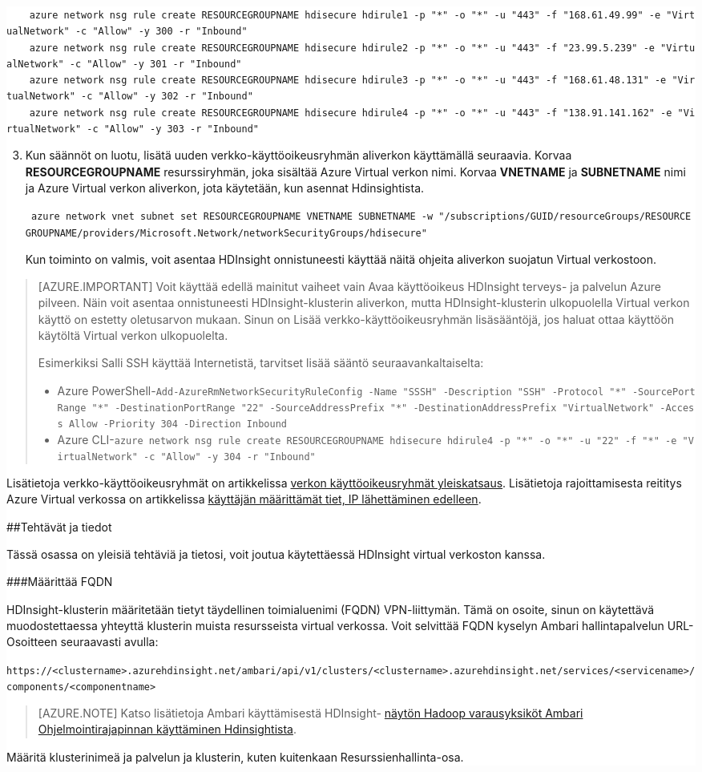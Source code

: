         azure network nsg rule create RESOURCEGROUPNAME hdisecure hdirule1 -p "*" -o "*" -u "443" -f "168.61.49.99" -e "VirtualNetwork" -c "Allow" -y 300 -r "Inbound"
        azure network nsg rule create RESOURCEGROUPNAME hdisecure hdirule2 -p "*" -o "*" -u "443" -f "23.99.5.239" -e "VirtualNetwork" -c "Allow" -y 301 -r "Inbound"
        azure network nsg rule create RESOURCEGROUPNAME hdisecure hdirule3 -p "*" -o "*" -u "443" -f "168.61.48.131" -e "VirtualNetwork" -c "Allow" -y 302 -r "Inbound"
        azure network nsg rule create RESOURCEGROUPNAME hdisecure hdirule4 -p "*" -o "*" -u "443" -f "138.91.141.162" -e "VirtualNetwork" -c "Allow" -y 303 -r "Inbound"

3. Kun säännöt on luotu, lisätä uuden verkko-käyttöoikeusryhmän aliverkon käyttämällä seuraavia. Korvaa __RESOURCEGROUPNAME__ resurssiryhmän, joka sisältää Azure Virtual verkon nimi. Korvaa __VNETNAME__ ja __SUBNETNAME__ nimi ja Azure Virtual verkon aliverkon, jota käytetään, kun asennat Hdinsightista.

        azure network vnet subnet set RESOURCEGROUPNAME VNETNAME SUBNETNAME -w "/subscriptions/GUID/resourceGroups/RESOURCEGROUPNAME/providers/Microsoft.Network/networkSecurityGroups/hdisecure"
    
    Kun toiminto on valmis, voit asentaa HDInsight onnistuneesti käyttää näitä ohjeita aliverkon suojatun Virtual verkostoon.

> [AZURE.IMPORTANT] Voit käyttää edellä mainitut vaiheet vain Avaa käyttöoikeus HDInsight terveys- ja palvelun Azure pilveen. Näin voit asentaa onnistuneesti HDInsight-klusterin aliverkon, mutta HDInsight-klusterin ulkopuolella Virtual verkon käyttö on estetty oletusarvon mukaan. Sinun on Lisää verkko-käyttöoikeusryhmän lisäsääntöjä, jos haluat ottaa käyttöön käytöltä Virtual verkon ulkopuolelta.
>
> Esimerkiksi Salli SSH käyttää Internetistä, tarvitset lisää sääntö seuraavankaltaiselta: 
>
> * Azure PowerShell-```Add-AzureRmNetworkSecurityRuleConfig -Name "SSSH" -Description "SSH" -Protocol "*" -SourcePortRange "*" -DestinationPortRange "22" -SourceAddressPrefix "*" -DestinationAddressPrefix "VirtualNetwork" -Access Allow -Priority 304 -Direction Inbound```
> * Azure CLI-```azure network nsg rule create RESOURCEGROUPNAME hdisecure hdirule4 -p "*" -o "*" -u "22" -f "*" -e "VirtualNetwork" -c "Allow" -y 304 -r "Inbound"```

Lisätietoja verkko-käyttöoikeusryhmät on artikkelissa [verkon käyttöoikeusryhmät yleiskatsaus](../virtual-network/virtual-networks-nsg.md). Lisätietoja rajoittamisesta reititys Azure Virtual verkossa on artikkelissa [käyttäjän määrittämät tiet, IP lähettäminen edelleen](../virtual-network/virtual-networks-udr-overview.md).

##<a id="tasks"></a>Tehtävät ja tiedot

Tässä osassa on yleisiä tehtäviä ja tietosi, voit joutua käytettäessä HDInsight virtual verkoston kanssa.

###<a name="determine-the-fqdn"></a>Määrittää FQDN

HDInsight-klusterin määritetään tietyt täydellinen toimialuenimi (FQDN) VPN-liittymän. Tämä on osoite, sinun on käytettävä muodostettaessa yhteyttä klusterin muista resursseista virtual verkossa. Voit selvittää FQDN kyselyn Ambari hallintapalvelun URL-Osoitteen seuraavasti avulla:

    https://<clustername>.azurehdinsight.net/ambari/api/v1/clusters/<clustername>.azurehdinsight.net/services/<servicename>/components/<componentname>

> [AZURE.NOTE] Katso lisätietoja Ambari käyttämisestä HDInsight- [näytön Hadoop varausyksiköt Ambari Ohjelmointirajapinnan käyttäminen Hdinsightista](hdinsight-monitor-use-ambari-api.md).

Määritä klusterinimeä ja palvelun ja klusterin, kuten kuitenkaan Resurssienhallinta-osa.
